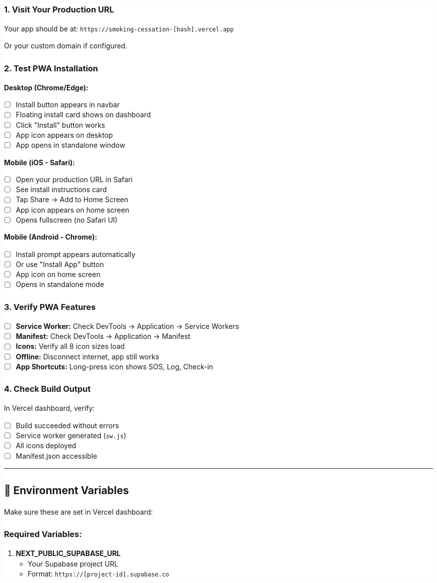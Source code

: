 ### 1. Visit Your Production URL
Your app should be at: `https://smoking-cessation-[hash].vercel.app`

Or your custom domain if configured.

### 2. Test PWA Installation

**Desktop (Chrome/Edge):**
- [ ] Install button appears in navbar
- [ ] Floating install card shows on dashboard
- [ ] Click "Install" button works
- [ ] App icon appears on desktop
- [ ] App opens in standalone window

**Mobile (iOS - Safari):**
- [ ] Open your production URL in Safari
- [ ] See install instructions card
- [ ] Tap Share → Add to Home Screen
- [ ] App icon appears on home screen
- [ ] Opens fullscreen (no Safari UI)

**Mobile (Android - Chrome):**
- [ ] Install prompt appears automatically
- [ ] Or use "Install App" button
- [ ] App icon on home screen
- [ ] Opens in standalone mode

### 3. Verify PWA Features

- [ ] **Service Worker:** Check DevTools → Application → Service Workers
- [ ] **Manifest:** Check DevTools → Application → Manifest
- [ ] **Icons:** Verify all 8 icon sizes load
- [ ] **Offline:** Disconnect internet, app still works
- [ ] **App Shortcuts:** Long-press icon shows SOS, Log, Check-in

### 4. Check Build Output

In Vercel dashboard, verify:
- [ ] Build succeeded without errors
- [ ] Service worker generated (`sw.js`)
- [ ] All icons deployed
- [ ] Manifest.json accessible

---

## 🔧 Environment Variables

Make sure these are set in Vercel dashboard:

### Required Variables:
1. **NEXT_PUBLIC_SUPABASE_URL**
   - Your Supabase project URL
   - Format: `https://[project-id].supabase.co`
